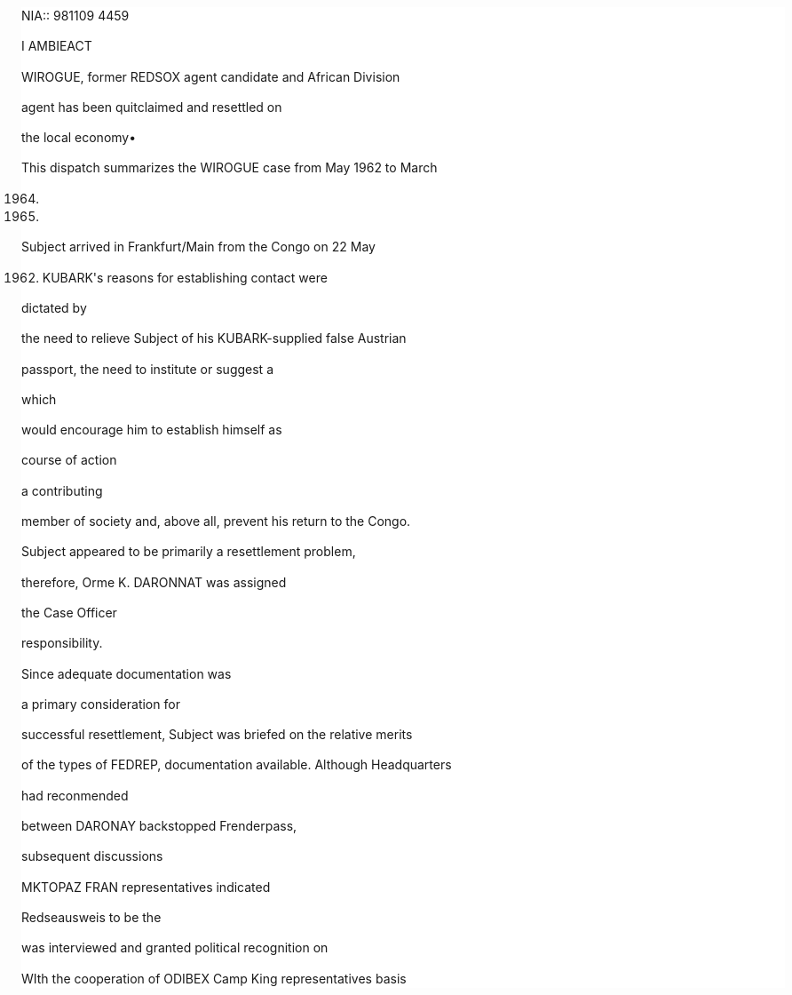NIA:: 981109 4459

I AMBIEACT

WIROGUE, former REDSOX agent candidate and African Division

agent has been quitclaimed and resettled on

the local economy•

This dispatch summarizes the WIROGUE case from May 1962 to March

1964.

2.

Subject arrived in Frankfurt/Main from the Congo on 22 May

1962. KUBARK's reasons for establishing contact were

dictated by

the need to relieve Subject of his KUBARK-supplied false Austrian

passport, the need to institute or suggest a

which

would encourage him to establish himself as

course of action

a contributing

member of society and, above all, prevent his return to the Congo.

Subject appeared to be primarily a resettlement problem,

therefore, Orme K. DARONNAT was assigned

the Case Officer

responsibility.

Since adequate documentation was

a primary consideration for

successful resettlement, Subject was briefed on the relative merits

of the types of FEDREP, documentation available. Although Headquarters

had reconmended

between DARONAY backstopped Frenderpass,

subsequent discussions

MKTOPAZ FRAN representatives indicated

Redseausweis to be the

was interviewed and granted political recognition on

WIth the cooperation of ODIBEX Camp King representatives basis
